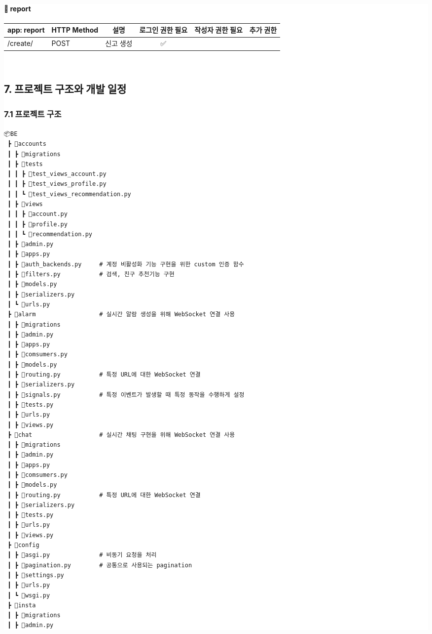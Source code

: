 #### 🚨 report

| app: report | HTTP Method | 설명 | 로그인 권한 필요 | 작성자 권한 필요 | 추가 권한 |
| :-- | --- | --- | :-: | :-: | --- |
| /create/ | POST | 신고 생성 | ✅ |  |  |

<br>

## 7. 프로젝트 구조와 개발 일정

### 7.1 프로젝트 구조

```
📦BE
 ┣ 📂accounts
 ┃ ┣ 📂migrations
 ┃ ┣ 📂tests
 ┃ ┃ ┣ 📜test_views_account.py
 ┃ ┃ ┣ 📜test_views_profile.py
 ┃ ┃ ┗ 📜test_views_recommendation.py
 ┃ ┣ 📂views
 ┃ ┃ ┣ 📜account.py
 ┃ ┃ ┣ 📜profile.py
 ┃ ┃ ┗ 📜recommendation.py 
 ┃ ┣ 📜admin.py
 ┃ ┣ 📜apps.py
 ┃ ┣ 📜auth_backends.py     # 계정 비활성화 기능 구현을 위한 custom 인증 함수
 ┃ ┣ 📜filters.py           # 검색, 친구 추천기능 구현
 ┃ ┣ 📜models.py
 ┃ ┣ 📜serializers.py
 ┃ ┗ 📜urls.py
 ┣ 📂alarm                  # 실시간 알람 생성을 위해 WebSocket 연결 사용
 ┃ ┣ 📂migrations
 ┃ ┣ 📜admin.py
 ┃ ┣ 📜apps.py
 ┃ ┣ 📜comsumers.py
 ┃ ┣ 📜models.py
 ┃ ┣ 📜routing.py           # 특정 URL에 대한 WebSocket 연결
 ┃ ┣ 📜serializers.py
 ┃ ┣ 📜signals.py           # 특정 이벤트가 발생할 때 특정 동작을 수행하게 설정  
 ┃ ┣ 📜tests.py
 ┃ ┣ 📜urls.py
 ┃ ┣ 📜views.py
 ┣ 📂chat                   # 실시간 채팅 구현을 위해 WebSocket 연결 사용
 ┃ ┣ 📂migrations
 ┃ ┣ 📜admin.py
 ┃ ┣ 📜apps.py
 ┃ ┣ 📜comsumers.py
 ┃ ┣ 📜models.py
 ┃ ┣ 📜routing.py           # 특정 URL에 대한 WebSocket 연결          
 ┃ ┣ 📜serializers.py
 ┃ ┣ 📜tests.py
 ┃ ┣ 📜urls.py
 ┃ ┣ 📜views.py
 ┣ 📂config
 ┃ ┣ 📜asgi.py              # 비동기 요청을 처리
 ┃ ┣ 📜pagination.py        # 공통으로 사용되는 pagination
 ┃ ┣ 📜settings.py
 ┃ ┣ 📜urls.py
 ┃ ┗ 📜wsgi.py
 ┣ 📂insta
 ┃ ┣ 📂migrations
 ┃ ┣ 📜admin.py
```